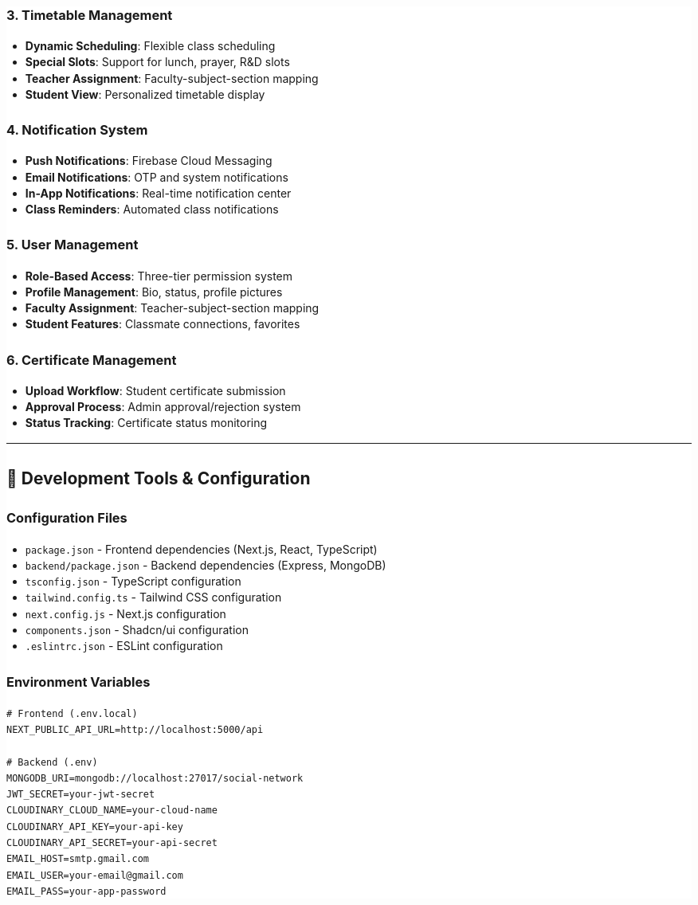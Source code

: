 ### 3. Timetable Management
- **Dynamic Scheduling**: Flexible class scheduling
- **Special Slots**: Support for lunch, prayer, R&D slots
- **Teacher Assignment**: Faculty-subject-section mapping
- **Student View**: Personalized timetable display

### 4. Notification System
- **Push Notifications**: Firebase Cloud Messaging
- **Email Notifications**: OTP and system notifications
- **In-App Notifications**: Real-time notification center
- **Class Reminders**: Automated class notifications

### 5. User Management
- **Role-Based Access**: Three-tier permission system
- **Profile Management**: Bio, status, profile pictures
- **Faculty Assignment**: Teacher-subject-section mapping
- **Student Features**: Classmate connections, favorites

### 6. Certificate Management
- **Upload Workflow**: Student certificate submission
- **Approval Process**: Admin approval/rejection system
- **Status Tracking**: Certificate status monitoring

---

## 🔧 Development Tools & Configuration

### Configuration Files
- `package.json` - Frontend dependencies (Next.js, React, TypeScript)
- `backend/package.json` - Backend dependencies (Express, MongoDB)
- `tsconfig.json` - TypeScript configuration
- `tailwind.config.ts` - Tailwind CSS configuration
- `next.config.js` - Next.js configuration
- `components.json` - Shadcn/ui configuration
- `.eslintrc.json` - ESLint configuration

### Environment Variables
```env
# Frontend (.env.local)
NEXT_PUBLIC_API_URL=http://localhost:5000/api

# Backend (.env)
MONGODB_URI=mongodb://localhost:27017/social-network
JWT_SECRET=your-jwt-secret
CLOUDINARY_CLOUD_NAME=your-cloud-name
CLOUDINARY_API_KEY=your-api-key
CLOUDINARY_API_SECRET=your-api-secret
EMAIL_HOST=smtp.gmail.com
EMAIL_USER=your-email@gmail.com
EMAIL_PASS=your-app-password
```
